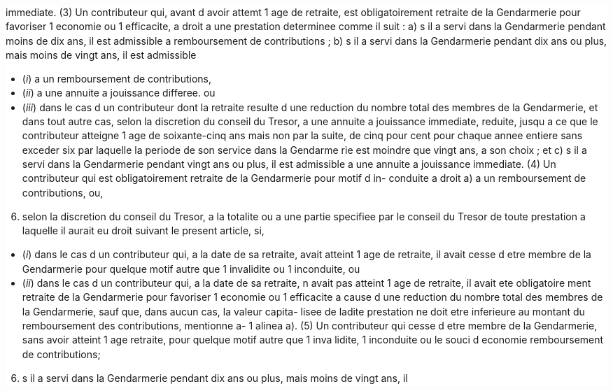 immediate.
(3) Un contributeur qui, avant d avoir
attemt 1 age de retraite, est obligatoirement
retraite de la Gendarmerie pour favoriser
1 economie ou 1 efficacite, a droit a une
prestation determinee comme il suit :
a) s il a servi dans la Gendarmerie pendant
moins de dix ans, il est admissible a
remboursement de contributions ;
b) s il a servi dans la Gendarmerie pendant
dix ans ou plus, mais moins de vingt ans, il
est admissible
  * (_i_) a un remboursement de contributions,
  * (_ii_) a une annuite a jouissance differee.
ou
  * (_iii_) dans le cas d un contributeur dont la
retraite resulte d une reduction du nombre
total des membres de la Gendarmerie, et
dans tout autre cas, selon la discretion du
conseil du Tresor, a une annuite a
jouissance immediate, reduite, jusqu a ce
que le contributeur atteigne 1 age de
soixante-cinq ans mais non par la suite,
de cinq pour cent pour chaque annee
entiere sans exceder six par laquelle la
periode de son service dans la Gendarme
rie est moindre que vingt ans,
a son choix ; et
c) s il a servi dans la Gendarmerie pendant
vingt ans ou plus, il est admissible a une
annuite a jouissance immediate.
(4) Un contributeur qui est obligatoirement
retraite de la Gendarmerie pour motif d in-
conduite a droit
a) a un remboursement de contributions,
ou,
6) selon la discretion du conseil du Tresor,
a la totalite ou a une partie specifiee par le
conseil du Tresor de toute prestation a
laquelle il aurait eu droit suivant le present
article, si,
  * (_i_) dans le cas d un contributeur qui, a la
date de sa retraite, avait atteint 1 age de
retraite, il avait cesse d etre membre de
la Gendarmerie pour quelque motif autre
que 1 invalidite ou 1 inconduite, ou
  * (_ii_) dans le cas d un contributeur qui, a
la date de sa retraite, n avait pas atteint
1 age de retraite, il avait ete obligatoire
ment retraite de la Gendarmerie pour
favoriser 1 economie ou 1 efficacite a cause
d une reduction du nombre total des
membres de la Gendarmerie,
sauf que, dans aucun cas, la valeur capita-
lisee de ladite prestation ne doit etre
inferieure au montant du remboursement
des contributions, mentionne a- 1 alinea a).
(5) Un contributeur qui cesse d etre membre
de la Gendarmerie, sans avoir atteint 1 age
retraite, pour quelque motif autre que 1 inva
lidite, 1 inconduite ou le souci d economie
remboursement de contributions;
6) s il a servi dans la Gendarmerie pendant
dix ans ou plus, mais moins de vingt ans, il